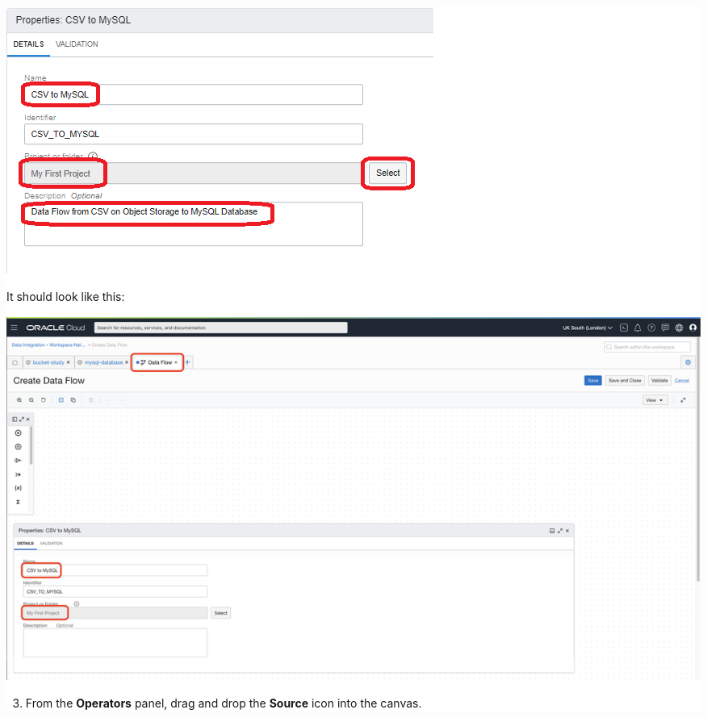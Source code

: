    ![](images/dataflow_select_project_new.png)

   It should look like this:

   ![](images/dataflow_properties.png)

3. From the **Operators** panel, drag and drop the **Source** icon into the canvas.
